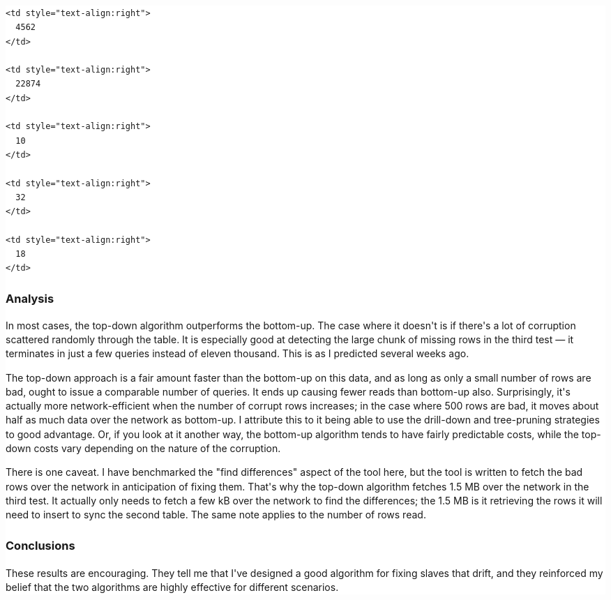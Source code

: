     <td style="text-align:right">
      4562
    </td>
    
    <td style="text-align:right">
      22874
    </td>
    
    <td style="text-align:right">
      10
    </td>
    
    <td style="text-align:right">
      32
    </td>
    
    <td style="text-align:right">
      18
    </td>
  </tr>
</table>

### Analysis

In most cases, the top-down algorithm outperforms the bottom-up. The case where it doesn't is if there's a lot of corruption scattered randomly through the table. It is especially good at detecting the large chunk of missing rows in the third test &#8212; it terminates in just a few queries instead of eleven thousand. This is as I predicted several weeks ago.

The top-down approach is a fair amount faster than the bottom-up on this data, and as long as only a small number of rows are bad, ought to issue a comparable number of queries. It ends up causing fewer reads than bottom-up also. Surprisingly, it's actually more network-efficient when the number of corrupt rows increases; in the case where 500 rows are bad, it moves about half as much data over the network as bottom-up. I attribute this to it being able to use the drill-down and tree-pruning strategies to good advantage. Or, if you look at it another way, the bottom-up algorithm tends to have fairly predictable costs, while the top-down costs vary depending on the nature of the corruption.

There is one caveat. I have benchmarked the "find differences" aspect of the tool here, but the tool is written to fetch the bad rows over the network in anticipation of fixing them. That's why the top-down algorithm fetches 1.5 MB over the network in the third test. It actually only needs to fetch a few kB over the network to find the differences; the 1.5 MB is it retrieving the rows it will need to insert to sync the second table. The same note applies to the number of rows read.

### Conclusions

These results are encouraging. They tell me that I've designed a good algorithm for fixing slaves that drift, and they reinforced my belief that the two algorithms are highly effective for different scenarios.

 [1]: /blog/2007/03/05/an-algorithm-to-find-and-resolve-data-differences-between-mysql-tables/
 [2]: http://code.google.com/p/maatkit
 [3]: /articles/table-sync-profiles.tar.gz
